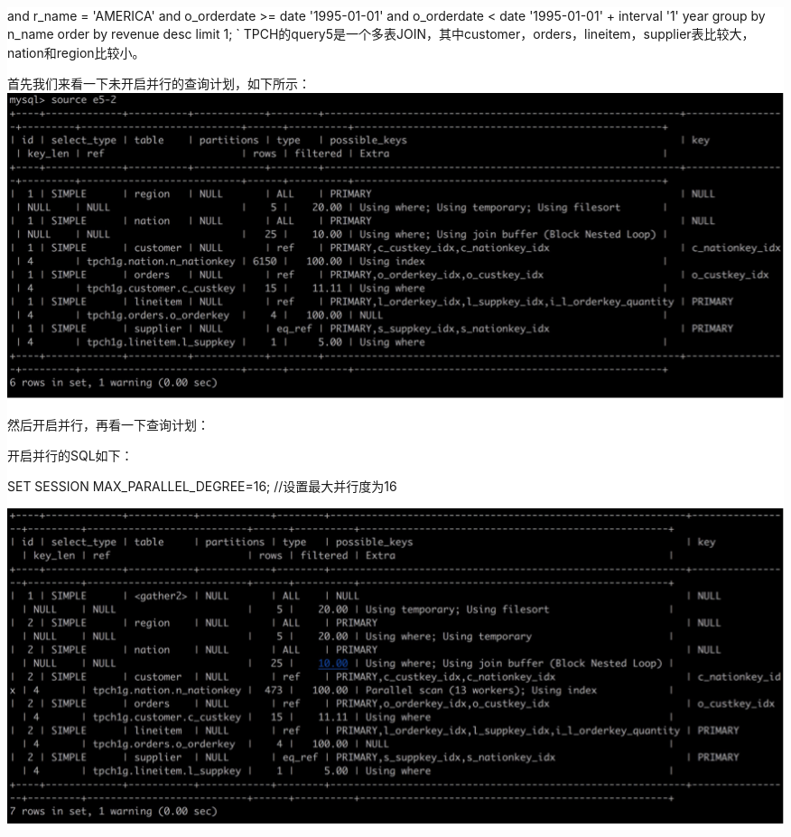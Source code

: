  and r_name = 'AMERICA'
 and o_orderdate >= date '1995-01-01'
 and o_orderdate < date '1995-01-01' + interval '1' year
 group by
 n_name
 order by
 revenue desc
 limit 1;
`
TPCH的query5是一个多表JOIN，其中customer，orders，lineitem，supplier表比较大，nation和region比较小。

首先我们来看一下未开启并行的查询计划，如下所示：
![pic](.img/7effed31c5cf_78f16b02ab048cf12d3403eff006a235.png)

然后开启并行，再看一下查询计划：

开启并行的SQL如下：

SET SESSION MAX_PARALLEL_DEGREE=16; //设置最大并行度为16

![pic](.img/1e6dccf6a1cf_9b1dd35f3a63f491ee434c906558e6ff.png)
